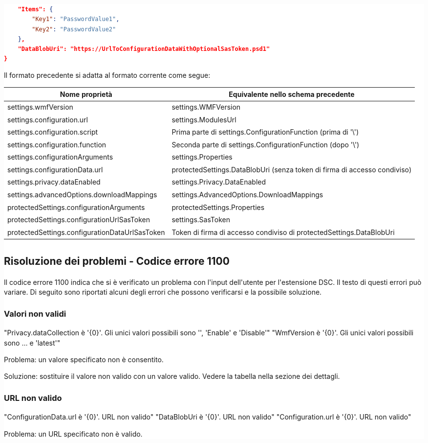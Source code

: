 ```json
    "Items": {
        "Key1": "PasswordValue1",
        "Key2": "PasswordValue2"
    },
    "DataBlobUri": "https://UrlToConfigurationDataWithOptionalSasToken.psd1"
}
```

Il formato precedente si adatta al formato corrente come segue:

| Nome proprietà | Equivalente nello schema precedente |
| --- | --- |
| settings.wmfVersion | settings.WMFVersion |
| settings.configuration.url | settings.ModulesUrl |
| settings.configuration.script | Prima parte di settings.ConfigurationFunction (prima di '\\\') |
| settings.configuration.function | Seconda parte di settings.ConfigurationFunction (dopo '\\\') |
| settings.configurationArguments | settings.Properties |
| settings.configurationData.url | protectedSettings.DataBlobUri (senza token di firma di accesso condiviso) |
| settings.privacy.dataEnabled | settings.Privacy.DataEnabled |
| settings.advancedOptions.downloadMappings | settings.AdvancedOptions.DownloadMappings |
| protectedSettings.configurationArguments | protectedSettings.Properties |
| protectedSettings.configurationUrlSasToken | settings.SasToken |
| protectedSettings.configurationDataUrlSasToken | Token di firma di accesso condiviso di protectedSettings.DataBlobUri |


## Risoluzione dei problemi - Codice errore 1100
Il codice errore 1100 indica che si è verificato un problema con l'input dell'utente per l'estensione DSC. Il testo di questi errori può variare. Di seguito sono riportati alcuni degli errori che possono verificarsi e la possibile soluzione.

### Valori non validi
"Privacy.dataCollection è '{0}'. Gli unici valori possibili sono '', 'Enable' e 'Disable'" "WmfVersion è '{0}'. Gli unici valori possibili sono … e 'latest'"

Problema: un valore specificato non è consentito.

Soluzione: sostituire il valore non valido con un valore valido. Vedere la tabella nella sezione dei dettagli.

### URL non valido
"ConfigurationData.url è '{0}'. URL non valido" "DataBlobUri è '{0}'. URL non valido" "Configuration.url è '{0}'. URL non valido"

Problema: un URL specificato non è valido.

